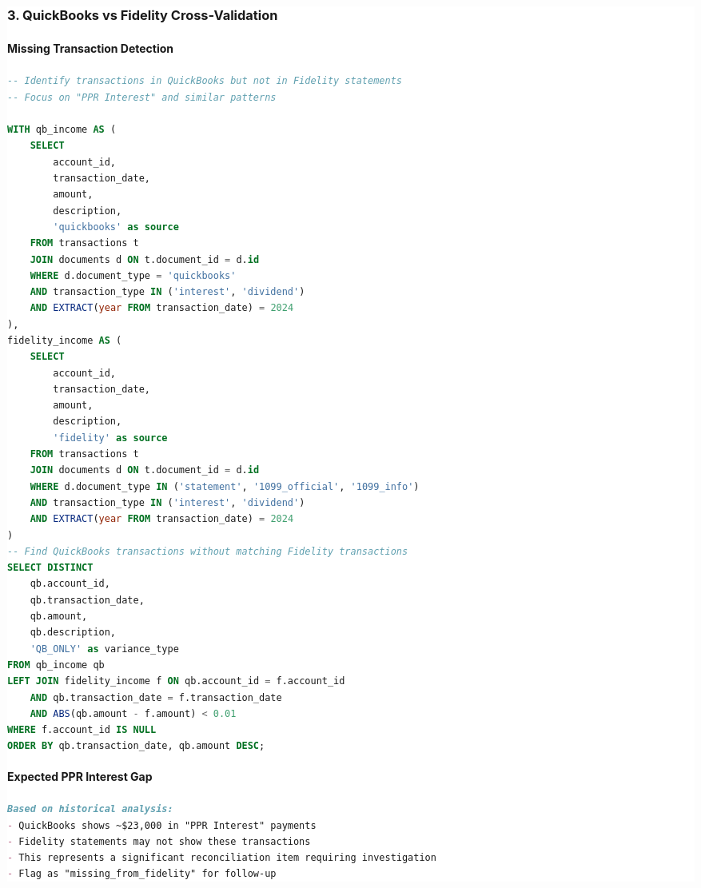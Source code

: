 ### 3. QuickBooks vs Fidelity Cross-Validation

#### Missing Transaction Detection
```sql
-- Identify transactions in QuickBooks but not in Fidelity statements
-- Focus on "PPR Interest" and similar patterns

WITH qb_income AS (
    SELECT 
        account_id,
        transaction_date,
        amount,
        description,
        'quickbooks' as source
    FROM transactions t
    JOIN documents d ON t.document_id = d.id
    WHERE d.document_type = 'quickbooks'
    AND transaction_type IN ('interest', 'dividend')
    AND EXTRACT(year FROM transaction_date) = 2024
),
fidelity_income AS (
    SELECT 
        account_id,
        transaction_date,
        amount,
        description,
        'fidelity' as source
    FROM transactions t
    JOIN documents d ON t.document_id = d.id
    WHERE d.document_type IN ('statement', '1099_official', '1099_info')
    AND transaction_type IN ('interest', 'dividend')
    AND EXTRACT(year FROM transaction_date) = 2024
)
-- Find QuickBooks transactions without matching Fidelity transactions
SELECT DISTINCT
    qb.account_id,
    qb.transaction_date,
    qb.amount,
    qb.description,
    'QB_ONLY' as variance_type
FROM qb_income qb
LEFT JOIN fidelity_income f ON qb.account_id = f.account_id
    AND qb.transaction_date = f.transaction_date  
    AND ABS(qb.amount - f.amount) < 0.01
WHERE f.account_id IS NULL
ORDER BY qb.transaction_date, qb.amount DESC;
```

#### Expected PPR Interest Gap
```markdown
Based on historical analysis:
- QuickBooks shows ~$23,000 in "PPR Interest" payments
- Fidelity statements may not show these transactions
- This represents a significant reconciliation item requiring investigation
- Flag as "missing_from_fidelity" for follow-up
```
